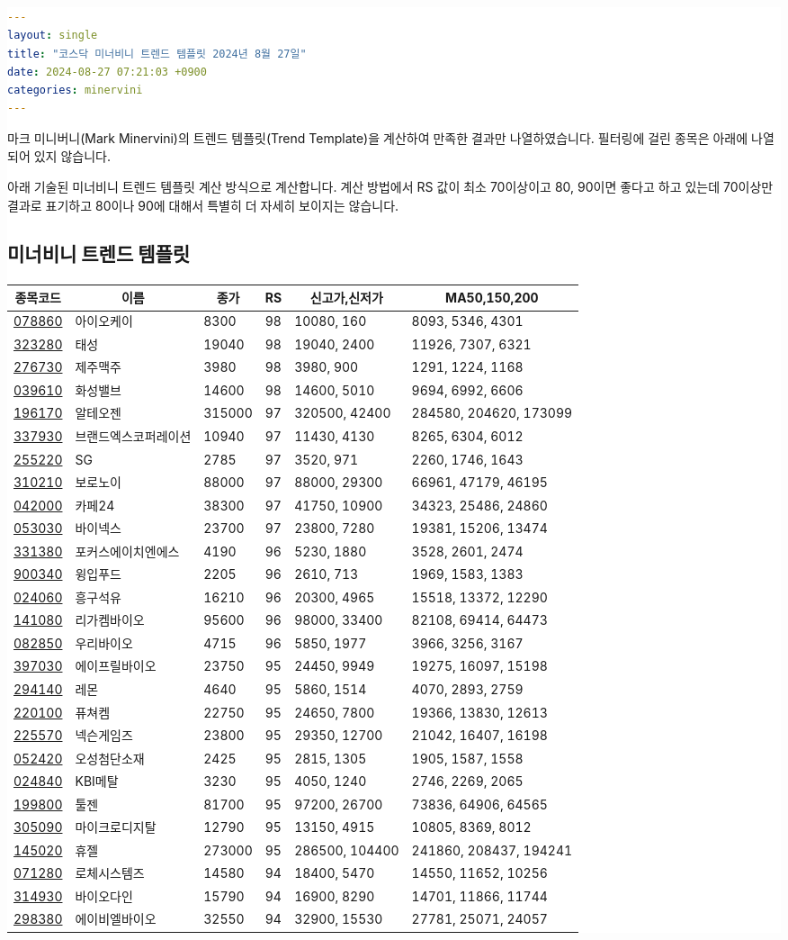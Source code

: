 ```yaml
---
layout: single
title: "코스닥 미너비니 트렌드 템플릿 2024년 8월 27일"
date: 2024-08-27 07:21:03 +0900
categories: minervini
---
```

마크 미니버니(Mark Minervini)의 트렌드 템플릿(Trend Template)을 계산하여 만족한 결과만 나열하였습니다. 필터링에 걸린 종목은 아래에 나열되어 있지 않습니다.

아래 기술된 미너비니 트렌드 템플릿 계산 방식으로 계산합니다. 계산 방법에서 RS 값이 최소 70이상이고 80, 90이면 좋다고 하고 있는데 70이상만 결과로 표기하고 80이나 90에 대해서 특별히 더 자세히 보이지는 않습니다.

## 미너비니 트렌드 템플릿

|종목코드|이름|종가|RS|신고가,신저가|MA50,150,200|
|------|---|---|--|---------|------------|
|[078860](https://finance.daum.net/quotes/A078860)|아이오케이|8300|98|10080, 160|8093, 5346, 4301|
|[323280](https://finance.daum.net/quotes/A323280)|태성|19040|98|19040, 2400|11926, 7307, 6321|
|[276730](https://finance.daum.net/quotes/A276730)|제주맥주|3980|98|3980, 900|1291, 1224, 1168|
|[039610](https://finance.daum.net/quotes/A039610)|화성밸브|14600|98|14600, 5010|9694, 6992, 6606|
|[196170](https://finance.daum.net/quotes/A196170)|알테오젠|315000|97|320500, 42400|284580, 204620, 173099|
|[337930](https://finance.daum.net/quotes/A337930)|브랜드엑스코퍼레이션|10940|97|11430, 4130|8265, 6304, 6012|
|[255220](https://finance.daum.net/quotes/A255220)|SG|2785|97|3520, 971|2260, 1746, 1643|
|[310210](https://finance.daum.net/quotes/A310210)|보로노이|88000|97|88000, 29300|66961, 47179, 46195|
|[042000](https://finance.daum.net/quotes/A042000)|카페24|38300|97|41750, 10900|34323, 25486, 24860|
|[053030](https://finance.daum.net/quotes/A053030)|바이넥스|23700|97|23800, 7280|19381, 15206, 13474|
|[331380](https://finance.daum.net/quotes/A331380)|포커스에이치엔에스|4190|96|5230, 1880|3528, 2601, 2474|
|[900340](https://finance.daum.net/quotes/A900340)|윙입푸드|2205|96|2610, 713|1969, 1583, 1383|
|[024060](https://finance.daum.net/quotes/A024060)|흥구석유|16210|96|20300, 4965|15518, 13372, 12290|
|[141080](https://finance.daum.net/quotes/A141080)|리가켐바이오|95600|96|98000, 33400|82108, 69414, 64473|
|[082850](https://finance.daum.net/quotes/A082850)|우리바이오|4715|96|5850, 1977|3966, 3256, 3167|
|[397030](https://finance.daum.net/quotes/A397030)|에이프릴바이오|23750|95|24450, 9949|19275, 16097, 15198|
|[294140](https://finance.daum.net/quotes/A294140)|레몬|4640|95|5860, 1514|4070, 2893, 2759|
|[220100](https://finance.daum.net/quotes/A220100)|퓨쳐켐|22750|95|24650, 7800|19366, 13830, 12613|
|[225570](https://finance.daum.net/quotes/A225570)|넥슨게임즈|23800|95|29350, 12700|21042, 16407, 16198|
|[052420](https://finance.daum.net/quotes/A052420)|오성첨단소재|2425|95|2815, 1305|1905, 1587, 1558|
|[024840](https://finance.daum.net/quotes/A024840)|KBI메탈|3230|95|4050, 1240|2746, 2269, 2065|
|[199800](https://finance.daum.net/quotes/A199800)|툴젠|81700|95|97200, 26700|73836, 64906, 64565|
|[305090](https://finance.daum.net/quotes/A305090)|마이크로디지탈|12790|95|13150, 4915|10805, 8369, 8012|
|[145020](https://finance.daum.net/quotes/A145020)|휴젤|273000|95|286500, 104400|241860, 208437, 194241|
|[071280](https://finance.daum.net/quotes/A071280)|로체시스템즈|14580|94|18400, 5470|14550, 11652, 10256|
|[314930](https://finance.daum.net/quotes/A314930)|바이오다인|15790|94|16900, 8290|14701, 11866, 11744|
|[298380](https://finance.daum.net/quotes/A298380)|에이비엘바이오|32550|94|32900, 15530|27781, 25071, 24057|